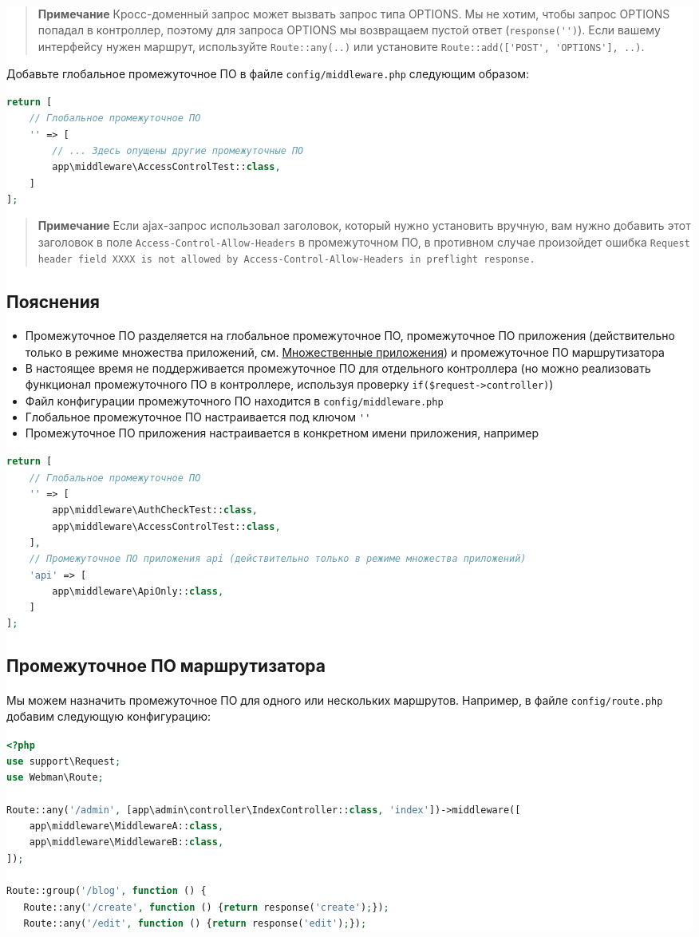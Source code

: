 > **Примечание**
> Кросс-доменный запрос может вызвать запрос типа OPTIONS. Мы не хотим, чтобы запрос OPTIONS попадал в контроллер, поэтому для запроса OPTIONS мы возвращаем пустой ответ (`response('')`). Если вашему интерфейсу нужен маршрут, используйте `Route::any(..)` или установите `Route::add(['POST', 'OPTIONS'], ..)`.

Добавьте глобальное промежуточное ПО в файле `config/middleware.php` следующим образом:
```php
return [
    // Глобальное промежуточное ПО
    '' => [
        // ... Здесь опущены другие промежуточные ПО
        app\middleware\AccessControlTest::class,
    ]
];
```

> **Примечание**
> Если ajax-запрос использовал заголовок, который нужно установить вручную, вам нужно добавить этот заголовок в поле `Access-Control-Allow-Headers` в промежуточном ПО, в противном случае произойдет ошибка `Request header field XXXX is not allowed by Access-Control-Allow-Headers in preflight response.`

## Пояснения
  
 - Промежуточное ПО разделяется на глобальное промежуточное ПО, промежуточное ПО приложения (действительно только в режиме множества приложений, см. [Множественные приложения](multiapp.md)) и промежуточное ПО маршрутизатора
 - В настоящее время не поддерживается промежуточное ПО для отдельного контроллера (но можно реализовать функционал промежуточного ПО в контроллере, используя проверку `if($request->controller)`)
 - Файл конфигурации промежуточного ПО находится в `config/middleware.php`
 - Глобальное промежуточное ПО настраивается под ключом `''`
 - Промежуточное ПО приложения настраивается в конкретном имени приложения, например

```php
return [
    // Глобальное промежуточное ПО
    '' => [
        app\middleware\AuthCheckTest::class,
        app\middleware\AccessControlTest::class,
    ],
    // Промежуточное ПО приложения api (действительно только в режиме множества приложений)
    'api' => [
        app\middleware\ApiOnly::class,
    ]
];
```

## Промежуточное ПО маршрутизатора

Мы можем назначить промежуточное ПО для одного или нескольких маршрутов.
Например, в файле `config/route.php` добавим следующую конфигурацию:
```php
<?php
use support\Request;
use Webman\Route;

Route::any('/admin', [app\admin\controller\IndexController::class, 'index'])->middleware([
    app\middleware\MiddlewareA::class,
    app\middleware\MiddlewareB::class,
]);

Route::group('/blog', function () {
   Route::any('/create', function () {return response('create');});
   Route::any('/edit', function () {return response('edit');});
```